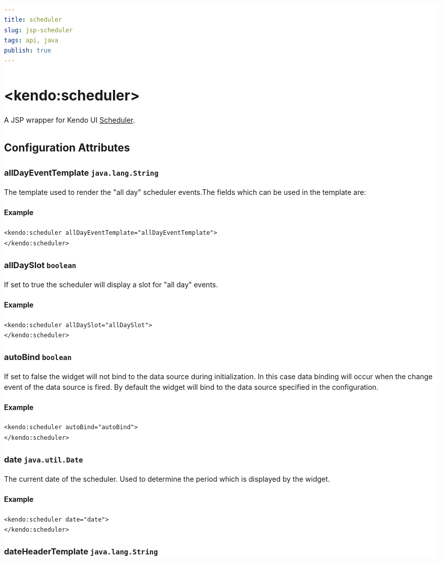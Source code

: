 ```yaml
---
title: scheduler
slug: jsp-scheduler
tags: api, java
publish: true
---
```


# \<kendo:scheduler\>
A JSP wrapper for Kendo UI [Scheduler](/api/web/scheduler).

## Configuration Attributes

### allDayEventTemplate `java.lang.String`

The template used to render the "all day" scheduler events.The fields which can be used in the template are:

#### Example
    <kendo:scheduler allDayEventTemplate="allDayEventTemplate">
    </kendo:scheduler>

### allDaySlot `boolean`

If set to true the scheduler will display a slot for "all day" events.

#### Example
    <kendo:scheduler allDaySlot="allDaySlot">
    </kendo:scheduler>

### autoBind `boolean`

If set to false the widget will not bind to the data source during initialization. In this case data binding will occur when the change event of the
data source is fired. By default the widget will bind to the data source specified in the configuration.

#### Example
    <kendo:scheduler autoBind="autoBind">
    </kendo:scheduler>

### date `java.util.Date`

The current date of the scheduler. Used to determine the period which is displayed by the widget.

#### Example
    <kendo:scheduler date="date">
    </kendo:scheduler>

### dateHeaderTemplate `java.lang.String`
